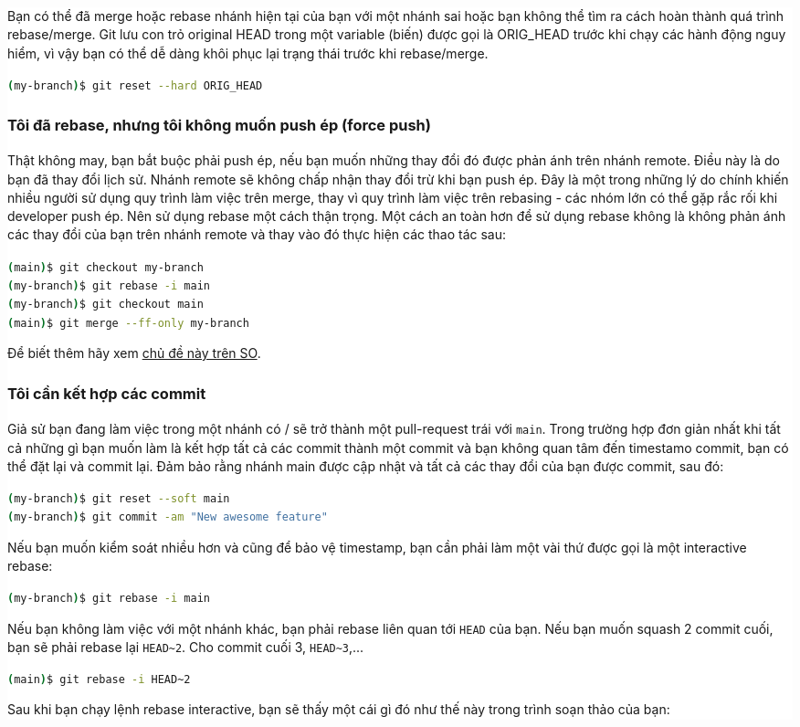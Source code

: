 Bạn có thể đã merge hoặc rebase nhánh hiện tại của bạn với một nhánh sai hoặc bạn không thể tìm ra cách hoàn thành quá trình rebase/merge. Git lưu con trỏ original HEAD trong một variable (biến) được gọi là ORIG_HEAD trước khi chạy các hành động nguy hiểm, vì vậy bạn có thể dễ dàng khôi phục lại trạng thái trước khi rebase/merge.

```sh
(my-branch)$ git reset --hard ORIG_HEAD
```

<a name="force-push-rebase"></a>
### Tôi đã rebase, nhưng tôi không muốn push ép (force push)

Thật không may, bạn bắt buộc phải push ép, nếu bạn muốn những thay đổi đó được phản ánh trên nhánh remote. Điều này là do bạn đã thay đổi lịch sử. Nhánh remote sẽ không chấp nhận thay đổi trừ khi bạn push ép. Đây là một trong những lý do chính khiến nhiều người sử dụng quy trình làm việc trên merge, thay vì quy trình làm việc trên rebasing - các nhóm lớn có thể gặp rắc rối khi developer push ép. Nên sử dụng rebase một cách thận trọng. Một cách an toàn hơn để sử dụng rebase không là không phản ánh các thay đổi của bạn trên nhánh remote và thay vào đó thực hiện các thao tác sau:

```sh
(main)$ git checkout my-branch
(my-branch)$ git rebase -i main
(my-branch)$ git checkout main
(main)$ git merge --ff-only my-branch
```

Để biết thêm hãy xem [chủ đề này trên SO](https://stackoverflow.com/questions/11058312/how-can-i-use-git-rebase-without-requiring-a-forced-push).

<a name="interactive-rebase"></a>
### Tôi cần kết hợp các commit

Giả sử bạn đang làm việc trong một nhánh có / sẽ trở thành một pull-request  trái với `main`. Trong trường hợp đơn giản nhất khi tất cả những gì bạn muốn làm là kết hợp tất cả các commit thành một commit và bạn không quan tâm đến timestamo commit, bạn có thể đặt lại và commit lại. Đảm bảo rằng nhánh main được cập nhật và tất cả các thay đổi của bạn được commit, sau đó:

```sh
(my-branch)$ git reset --soft main
(my-branch)$ git commit -am "New awesome feature"
```

Nếu bạn muốn kiểm soát nhiều hơn và cũng để bảo vệ timestamp, bạn cần phải làm một vài thứ được gọi là một interactive rebase:

```sh
(my-branch)$ git rebase -i main
```

Nếu bạn không làm việc với một nhánh khác, bạn phải rebase liên quan tới `HEAD` của bạn. Nếu bạn muốn squash 2 commit cuối, bạn sẽ phải rebase lại `HEAD~2`. Cho commit cuối 3, `HEAD~3`,...

```sh
(main)$ git rebase -i HEAD~2
```

Sau khi bạn chạy lệnh rebase interactive, bạn sẽ thấy một cái gì đó như thế này trong trình soạn thảo của bạn:
